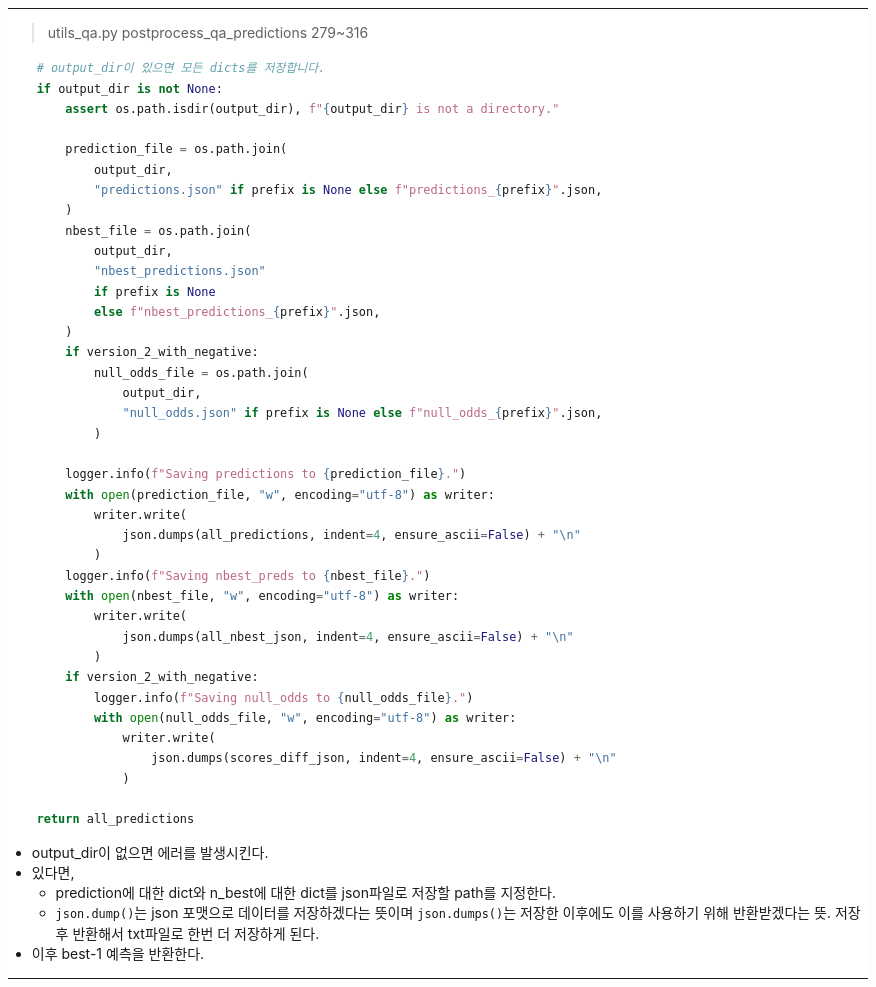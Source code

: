 
---

> utils_qa.py postprocess_qa_predictions 279~316

```py
    # output_dir이 있으면 모든 dicts를 저장합니다.
    if output_dir is not None:
        assert os.path.isdir(output_dir), f"{output_dir} is not a directory."

        prediction_file = os.path.join(
            output_dir,
            "predictions.json" if prefix is None else f"predictions_{prefix}".json,
        )
        nbest_file = os.path.join(
            output_dir,
            "nbest_predictions.json"
            if prefix is None
            else f"nbest_predictions_{prefix}".json,
        )
        if version_2_with_negative:
            null_odds_file = os.path.join(
                output_dir,
                "null_odds.json" if prefix is None else f"null_odds_{prefix}".json,
            )

        logger.info(f"Saving predictions to {prediction_file}.")
        with open(prediction_file, "w", encoding="utf-8") as writer:
            writer.write(
                json.dumps(all_predictions, indent=4, ensure_ascii=False) + "\n"
            )
        logger.info(f"Saving nbest_preds to {nbest_file}.")
        with open(nbest_file, "w", encoding="utf-8") as writer:
            writer.write(
                json.dumps(all_nbest_json, indent=4, ensure_ascii=False) + "\n"
            )
        if version_2_with_negative:
            logger.info(f"Saving null_odds to {null_odds_file}.")
            with open(null_odds_file, "w", encoding="utf-8") as writer:
                writer.write(
                    json.dumps(scores_diff_json, indent=4, ensure_ascii=False) + "\n"
                )

    return all_predictions
```
* output_dir이 없으면 에러를 발생시킨다.
* 있다면,
  * prediction에 대한 dict와 n_best에 대한 dict를 json파일로 저장할 path를 지정한다.
  * `json.dump()`는 json 포맷으로 데이터를 저장하겠다는 뜻이며 `json.dumps()`는 저장한 이후에도 이를 사용하기 위해 반환받겠다는 뜻. 저장 후 반환해서 txt파일로 한번 더 저장하게 된다.
* 이후 best-1 예측을 반환한다.

---
